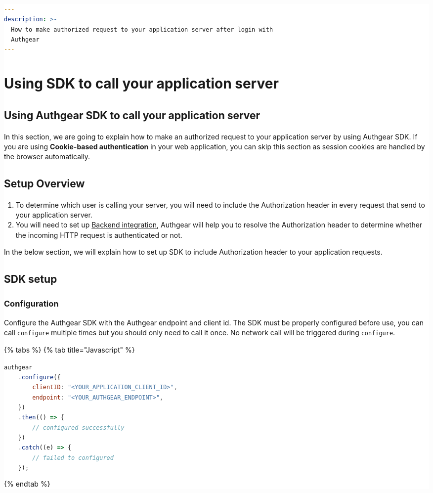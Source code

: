 ```yaml
---
description: >-
  How to make authorized request to your application server after login with
  Authgear
---
```


# Using SDK to call your application server

## Using Authgear SDK to call your application server

In this section, we are going to explain how to make an authorized request to your application server by using Authgear SDK. If you are using **Cookie-based authentication** in your web application, you can skip this section as session cookies are handled by the browser automatically.

## Setup Overview

1. To determine which user is calling your server, you will need to include the Authorization header in every request that send to your application server.
2. You will need to set up [Backend integration](../get-started/backend-api/nginx.md), Authgear will help you to resolve the Authorization header to determine whether the incoming HTTP request is authenticated or not.

In the below section, we will explain how to set up SDK to include Authorization header to your application requests.

## SDK setup

### Configuration

Configure the Authgear SDK with the Authgear endpoint and client id. The SDK must be properly configured before use, you can call `configure` multiple times but you should only need to call it once. No network call will be triggered during `configure`.

{% tabs %}
{% tab title="Javascript" %}
```javascript
authgear
    .configure({
        clientID: "<YOUR_APPLICATION_CLIENT_ID>",
        endpoint: "<YOUR_AUTHGEAR_ENDPOINT>",
    })
    .then(() => {
        // configured successfully
    })
    .catch((e) => {
        // failed to configured
    });
```
{% endtab %}
